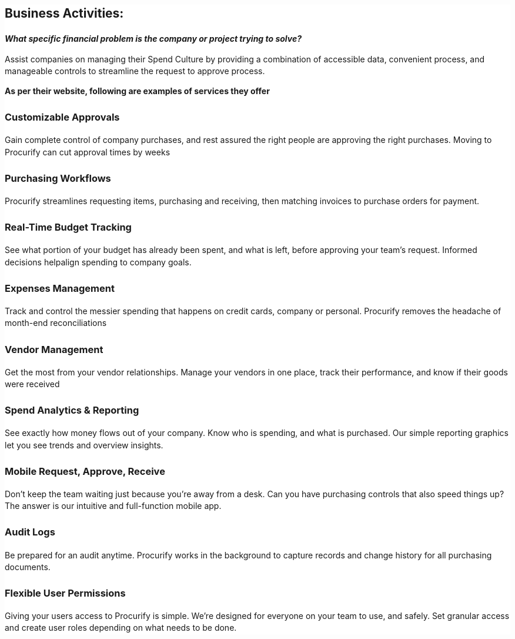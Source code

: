 
## Business Activities:

***What specific financial problem is the company or project trying to solve?***

   Assist companies on managing their Spend Culture by providing a combination of accessible data, convenient process, and manageable controls to streamline the request to approve process.

   **As per their website, following are examples of services they offer**

   ### Customizable Approvals

   Gain complete control of company purchases, and rest assured the right people are approving the right purchases. Moving to Procurify can cut approval times by weeks

   ### Purchasing Workflows

   Procurify streamlines requesting items, purchasing and receiving, then matching invoices to purchase orders for payment.

   ### Real-Time Budget Tracking

   See what portion of your budget has already been spent, and what is left, before approving your team’s request. Informed decisions helpalign spending to company goals.

   ### Expenses Management

   Track and control the messier spending that happens on credit cards, company or personal. Procurify removes the headache of month-end reconciliations

   ### Vendor Management

   Get the most from your vendor relationships. Manage your vendors in one place, track their performance, and know if their goods were received

   ### Spend Analytics & Reporting

   See exactly how money flows out of your company. 
   Know who is spending, and what is purchased. Our simple reporting graphics let you see trends and overview insights.

   ### Mobile Request, Approve, Receive

   Don’t keep the team waiting just because you’re away from a desk. Can you have purchasing controls that also speed things up? The answer is our intuitive and full-function mobile app.

   ### Audit Logs

   Be prepared for an audit anytime. Procurify works in the background to capture records and change history for all purchasing documents.

   ### Flexible User Permissions

   Giving your users access to Procurify is simple. We’re designed for everyone on your team to use, and safely. Set granular access and create user roles depending on what needs to be done.
